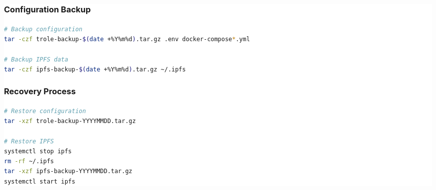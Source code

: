 ### Configuration Backup
```bash
# Backup configuration
tar -czf trole-backup-$(date +%Y%m%d).tar.gz .env docker-compose*.yml

# Backup IPFS data
tar -czf ipfs-backup-$(date +%Y%m%d).tar.gz ~/.ipfs
```

### Recovery Process
```bash
# Restore configuration
tar -xzf trole-backup-YYYYMMDD.tar.gz

# Restore IPFS
systemctl stop ipfs
rm -rf ~/.ipfs
tar -xzf ipfs-backup-YYYYMMDD.tar.gz
systemctl start ipfs
``` 
